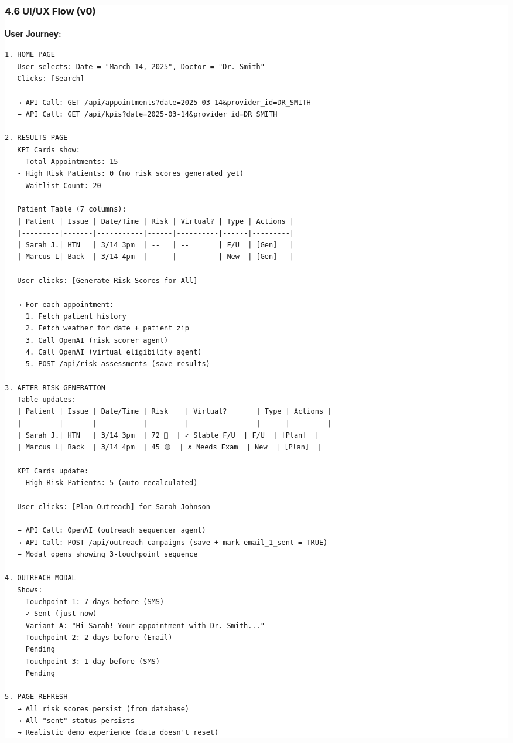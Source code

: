 ### 4.6 UI/UX Flow (v0)

**User Journey:**

```
1. HOME PAGE
   User selects: Date = "March 14, 2025", Doctor = "Dr. Smith"
   Clicks: [Search]

   → API Call: GET /api/appointments?date=2025-03-14&provider_id=DR_SMITH
   → API Call: GET /api/kpis?date=2025-03-14&provider_id=DR_SMITH

2. RESULTS PAGE
   KPI Cards show:
   - Total Appointments: 15
   - High Risk Patients: 0 (no risk scores generated yet)
   - Waitlist Count: 20

   Patient Table (7 columns):
   | Patient | Issue | Date/Time | Risk | Virtual? | Type | Actions |
   |---------|-------|-----------|------|----------|------|---------|
   | Sarah J.| HTN   | 3/14 3pm  | --   | --       | F/U  | [Gen]   |
   | Marcus L| Back  | 3/14 4pm  | --   | --       | New  | [Gen]   |

   User clicks: [Generate Risk Scores for All]

   → For each appointment:
     1. Fetch patient history
     2. Fetch weather for date + patient zip
     3. Call OpenAI (risk scorer agent)
     4. Call OpenAI (virtual eligibility agent)
     5. POST /api/risk-assessments (save results)

3. AFTER RISK GENERATION
   Table updates:
   | Patient | Issue | Date/Time | Risk    | Virtual?       | Type | Actions |
   |---------|-------|-----------|---------|----------------|------|---------|
   | Sarah J.| HTN   | 3/14 3pm  | 72 🔴  | ✓ Stable F/U  | F/U  | [Plan]  |
   | Marcus L| Back  | 3/14 4pm  | 45 🟡  | ✗ Needs Exam  | New  | [Plan]  |

   KPI Cards update:
   - High Risk Patients: 5 (auto-recalculated)

   User clicks: [Plan Outreach] for Sarah Johnson

   → API Call: OpenAI (outreach sequencer agent)
   → API Call: POST /api/outreach-campaigns (save + mark email_1_sent = TRUE)
   → Modal opens showing 3-touchpoint sequence

4. OUTREACH MODAL
   Shows:
   - Touchpoint 1: 7 days before (SMS)
     ✓ Sent (just now)
     Variant A: "Hi Sarah! Your appointment with Dr. Smith..."
   - Touchpoint 2: 2 days before (Email)
     Pending
   - Touchpoint 3: 1 day before (SMS)
     Pending

5. PAGE REFRESH
   → All risk scores persist (from database)
   → All "sent" status persists
   → Realistic demo experience (data doesn't reset)
```
